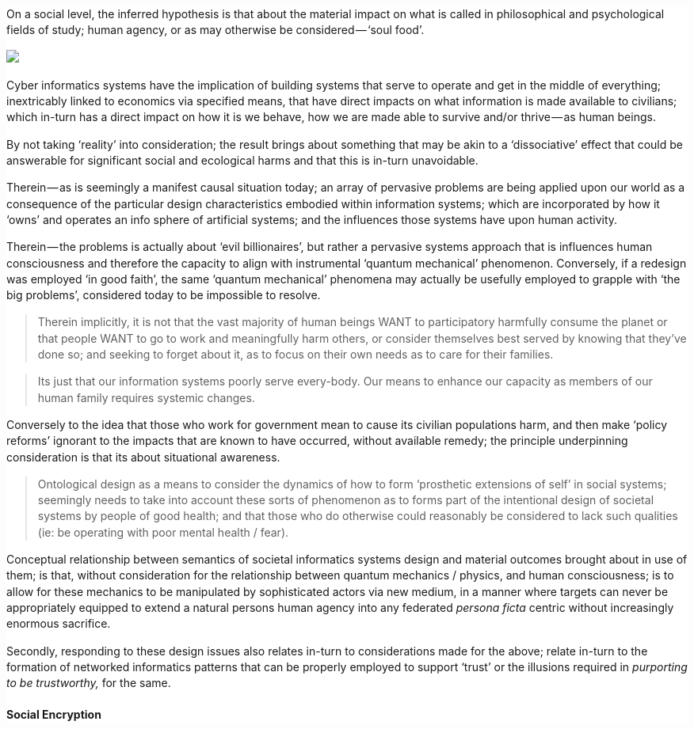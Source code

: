 On a social level, the inferred hypothesis is that about the material impact on what is called in philosophical and psychological fields of study; human agency, or as may otherwise be considered — ‘soul food’.

![](https://cdn-images-1.medium.com/max/800/1*0MOZwXQSiCkqFjJT--YmWg.png)

Cyber informatics systems have the implication of building systems that serve to operate and get in the middle of everything; inextricably linked to economics via specified means, that have direct impacts on what information is made available to civilians; which in-turn has a direct impact on how it is we behave, how we are made able to survive and/or thrive — as human beings.

By not taking ‘reality’ into consideration; the result brings about something that may be akin to a ‘dissociative’ effect that could be answerable for significant social and ecological harms and that this is in-turn unavoidable.

Therein — as is seemingly a manifest causal situation today; an array of pervasive problems are being applied upon our world as a consequence of the particular design characteristics embodied within information systems; which are incorporated by how it ‘owns’ and operates an info sphere of artificial systems; and the influences those systems have upon human activity.

Therein — the problems is actually about ‘evil billionaires’, but rather a pervasive systems approach that is influences human consciousness and therefore the capacity to align with instrumental ‘quantum mechanical’ phenomenon. Conversely, if a redesign was employed ‘in good faith’, the same ‘quantum mechanical’ phenomena may actually be usefully employed to grapple with ‘the big problems’, considered today to be impossible to resolve.

> Therein implicitly, it is not that the vast majority of human beings WANT to participatory harmfully consume the planet or that people WANT to go to work and meaningfully harm others, or consider themselves best served by knowing that they’ve done so; and seeking to forget about it, as to focus on their own needs as to care for their families.

> Its just that our information systems poorly serve every-body. Our means to enhance our capacity as members of our human family requires systemic changes.

Conversely to the idea that those who work for government mean to cause its civilian populations harm, and then make ‘policy reforms’ ignorant to the impacts that are known to have occurred, without available remedy; the principle underpinning consideration is that its about situational awareness.

> Ontological design as a means to consider the dynamics of how to form ‘prosthetic extensions of self’ in social systems; seemingly needs to take into account these sorts of phenomenon as to forms part of the intentional design of societal systems by people of good health; and that those who do otherwise could reasonably be considered to lack such qualities (ie: be operating with poor mental health / fear).

Conceptual relationship between semantics of societal informatics systems design and material outcomes brought about in use of them; is that, without consideration for the relationship between quantum mechanics / physics, and human consciousness; is to allow for these mechanics to be manipulated by sophisticated actors via new medium, in a manner where targets can never be appropriately equipped to extend a natural persons human agency into any federated _persona ficta_ centric without increasingly enormous sacrifice.

Secondly, responding to these design issues also relates in-turn to considerations made for the above; relate in-turn to the formation of networked informatics patterns that can be properly employed to support ‘trust’ or the illusions required in _purporting to be trustworthy,_ for the same.

#### Social Encryption
